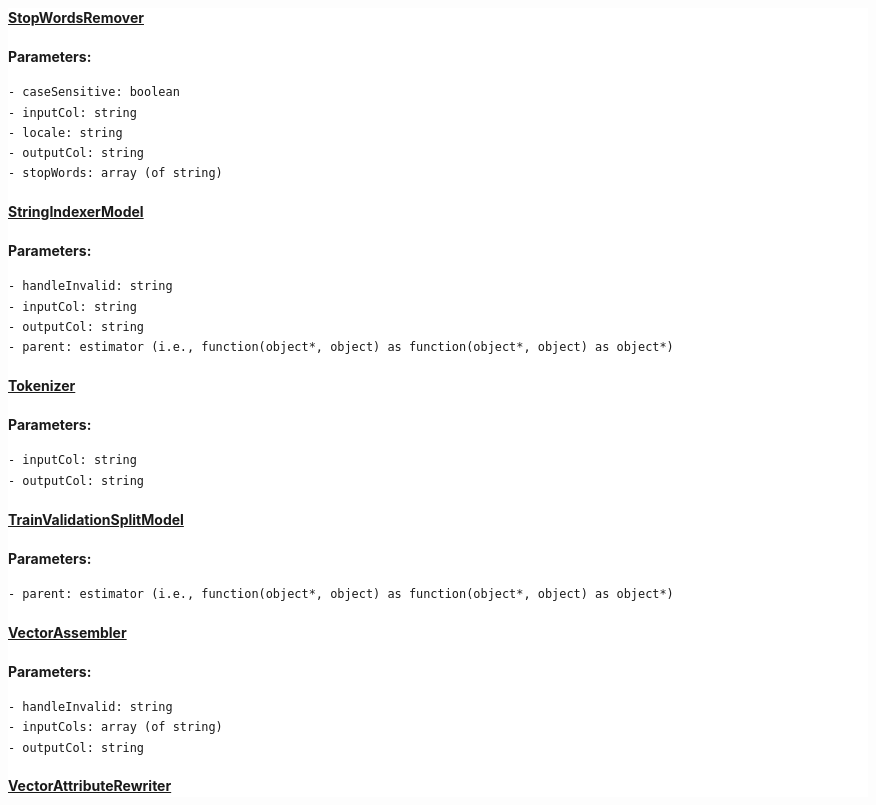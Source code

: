 #### [StopWordsRemover](https://spark.apache.org/docs/3.0.0/api/java/org/apache/spark/ml/feature/StopWordsRemover.html)

**Parameters:**

```
- caseSensitive: boolean
- inputCol: string
- locale: string
- outputCol: string
- stopWords: array (of string)
```

#### [StringIndexerModel](https://spark.apache.org/docs/3.0.0/api/java/org/apache/spark/ml/feature/StringIndexerModel.html)

**Parameters:**

```
- handleInvalid: string
- inputCol: string
- outputCol: string
- parent: estimator (i.e., function(object*, object) as function(object*, object) as object*)
```

#### [Tokenizer](https://spark.apache.org/docs/3.0.0/api/java/org/apache/spark/ml/feature/Tokenizer.html)

**Parameters:**

```
- inputCol: string
- outputCol: string
```

#### [TrainValidationSplitModel](https://spark.apache.org/docs/3.0.0/api/java/org/apache/spark/ml/tuning/TrainValidationSplitModel.html)

**Parameters:**

```
- parent: estimator (i.e., function(object*, object) as function(object*, object) as object*)
```

#### [VectorAssembler](https://spark.apache.org/docs/3.0.0/api/java/org/apache/spark/ml/feature/VectorAssembler.html)

**Parameters:**

```
- handleInvalid: string
- inputCols: array (of string)
- outputCol: string
```

#### [VectorAttributeRewriter](https://spark.apache.org/docs/3.0.0/api/java/org/apache/spark/ml/feature/VectorAttributeRewriter.html)
